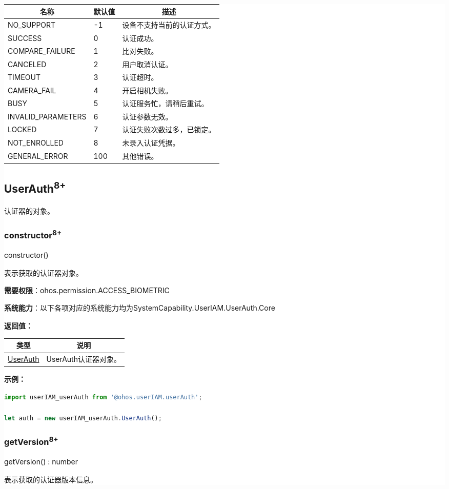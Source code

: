 | 名称               | 默认值 | 描述                       |
| ------------------ | ------ | -------------------------- |
| NO_SUPPORT         | -1     | 设备不支持当前的认证方式。 |
| SUCCESS            | 0      | 认证成功。                 |
| COMPARE_FAILURE    | 1      | 比对失败。                 |
| CANCELED           | 2      | 用户取消认证。             |
| TIMEOUT            | 3      | 认证超时。                 |
| CAMERA_FAIL        | 4      | 开启相机失败。             |
| BUSY               | 5      | 认证服务忙，请稍后重试。   |
| INVALID_PARAMETERS | 6      | 认证参数无效。             |
| LOCKED             | 7      | 认证失败次数过多，已锁定。 |
| NOT_ENROLLED       | 8      | 未录入认证凭据。           |
| GENERAL_ERROR      | 100    | 其他错误。                 |

## UserAuth<sup>8+</sup>

认证器的对象。

### constructor<sup>8+</sup>

constructor()

表示获取的认证器对象。

**需要权限**：ohos.permission.ACCESS_BIOMETRIC

**系统能力**：以下各项对应的系统能力均为SystemCapability.UserIAM.UserAuth.Core

**返回值：**

| 类型                   | 说明                 |
| ---------------------- | -------------------- |
| [UserAuth](#userauth8) | UserAuth认证器对象。 |

**示例：**

  ```js
  import userIAM_userAuth from '@ohos.userIAM.userAuth';

  let auth = new userIAM_userAuth.UserAuth();
  ```

### getVersion<sup>8+</sup>

getVersion() : number

表示获取的认证器版本信息。
